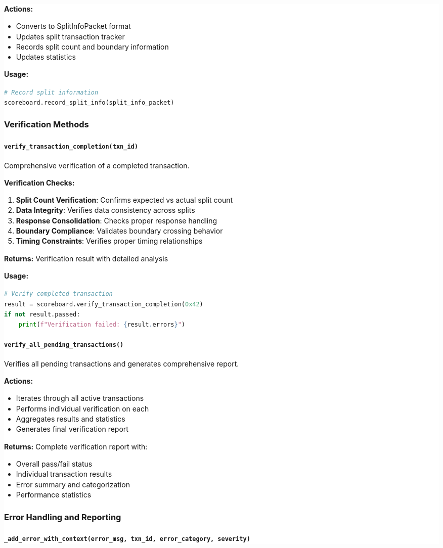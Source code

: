 **Actions:**
- Converts to SplitInfoPacket format
- Updates split transaction tracker
- Records split count and boundary information
- Updates statistics

**Usage:**
```python
# Record split information
scoreboard.record_split_info(split_info_packet)
```

### Verification Methods

#### `verify_transaction_completion(txn_id)`

Comprehensive verification of a completed transaction.

**Verification Checks:**
1. **Split Count Verification**: Confirms expected vs actual split count
2. **Data Integrity**: Verifies data consistency across splits
3. **Response Consolidation**: Checks proper response handling
4. **Boundary Compliance**: Validates boundary crossing behavior
5. **Timing Constraints**: Verifies proper timing relationships

**Returns:** Verification result with detailed analysis

**Usage:**
```python
# Verify completed transaction
result = scoreboard.verify_transaction_completion(0x42)
if not result.passed:
    print(f"Verification failed: {result.errors}")
```

#### `verify_all_pending_transactions()`

Verifies all pending transactions and generates comprehensive report.

**Actions:**
- Iterates through all active transactions
- Performs individual verification on each
- Aggregates results and statistics
- Generates final verification report

**Returns:** Complete verification report with:
- Overall pass/fail status
- Individual transaction results
- Error summary and categorization
- Performance statistics

### Error Handling and Reporting

#### `_add_error_with_context(error_msg, txn_id, error_category, severity)`
